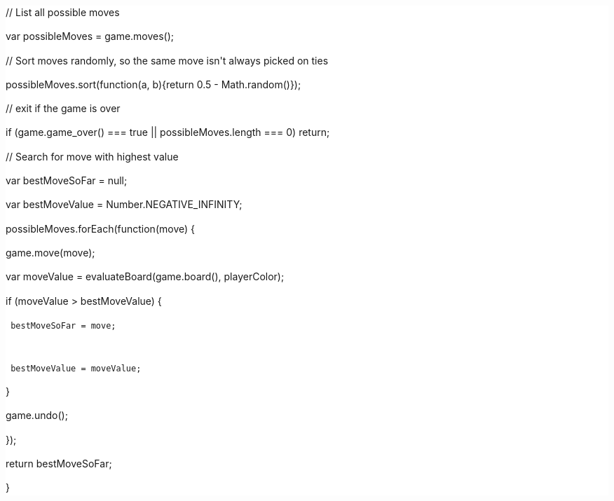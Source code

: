


 // List all possible moves


 var possibleMoves = game.moves();


 // Sort moves randomly, so the same move isn't always picked on ties


 possibleMoves.sort(function(a, b){return 0.5 - Math.random()});







 // exit if the game is over


 if (game.game_over() === true || possibleMoves.length === 0) return;







 // Search for move with highest value


 var bestMoveSoFar = null;


 var bestMoveValue = Number.NEGATIVE_INFINITY;


 possibleMoves.forEach(function(move) {


   game.move(move);


   var moveValue = evaluateBoard(game.board(), playerColor);


   if (moveValue > bestMoveValue) {


     bestMoveSoFar = move;


     bestMoveValue = moveValue;


   }


   game.undo();


 });







 return bestMoveSoFar;


}
